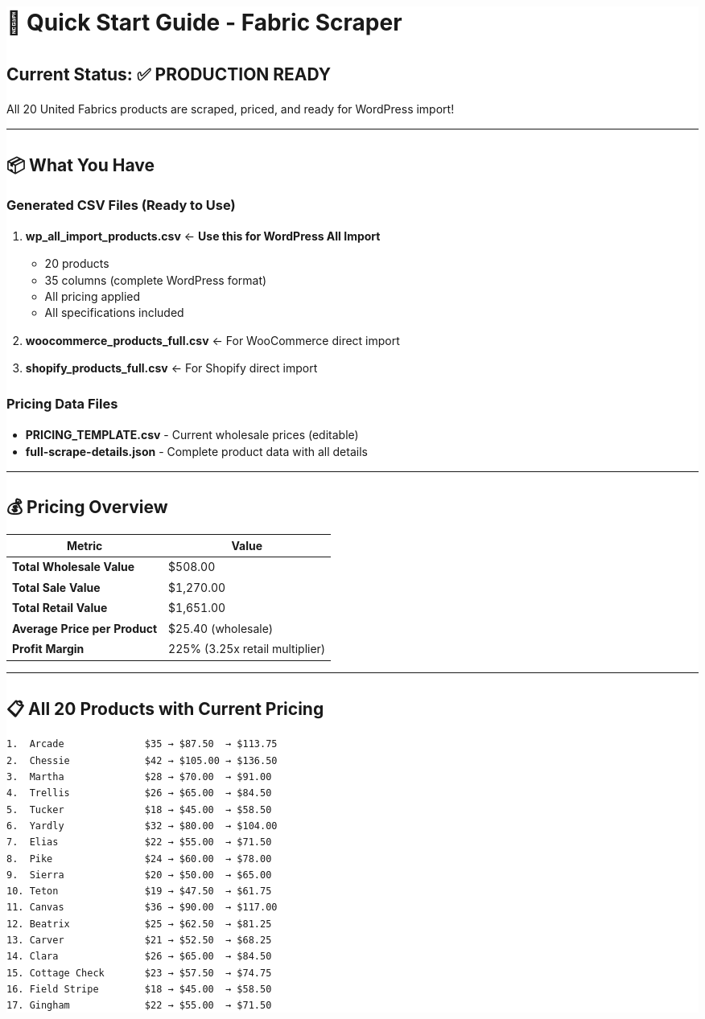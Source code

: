 # 🚀 Quick Start Guide - Fabric Scraper

## Current Status: ✅ PRODUCTION READY

All 20 United Fabrics products are scraped, priced, and ready for WordPress import!

---

## 📦 What You Have

### Generated CSV Files (Ready to Use)
1. **wp_all_import_products.csv** ← **Use this for WordPress All Import**
   - 20 products
   - 35 columns (complete WordPress format)
   - All pricing applied
   - All specifications included

2. **woocommerce_products_full.csv** ← For WooCommerce direct import
3. **shopify_products_full.csv** ← For Shopify direct import

### Pricing Data Files
- **PRICING_TEMPLATE.csv** - Current wholesale prices (editable)
- **full-scrape-details.json** - Complete product data with all details

---

## 💰 Pricing Overview

| Metric | Value |
|--------|-------|
| **Total Wholesale Value** | $508.00 |
| **Total Sale Value** | $1,270.00 |
| **Total Retail Value** | $1,651.00 |
| **Average Price per Product** | $25.40 (wholesale) |
| **Profit Margin** | 225% (3.25x retail multiplier) |

---

## 📋 All 20 Products with Current Pricing

```
1.  Arcade              $35 → $87.50  → $113.75
2.  Chessie             $42 → $105.00 → $136.50
3.  Martha              $28 → $70.00  → $91.00
4.  Trellis             $26 → $65.00  → $84.50
5.  Tucker              $18 → $45.00  → $58.50
6.  Yardly              $32 → $80.00  → $104.00
7.  Elias               $22 → $55.00  → $71.50
8.  Pike                $24 → $60.00  → $78.00
9.  Sierra              $20 → $50.00  → $65.00
10. Teton               $19 → $47.50  → $61.75
11. Canvas              $36 → $90.00  → $117.00
12. Beatrix             $25 → $62.50  → $81.25
13. Carver              $21 → $52.50  → $68.25
14. Clara               $26 → $65.00  → $84.50
15. Cottage Check       $23 → $57.50  → $74.75
16. Field Stripe        $18 → $45.00  → $58.50
17. Gingham             $22 → $55.00  → $71.50
```